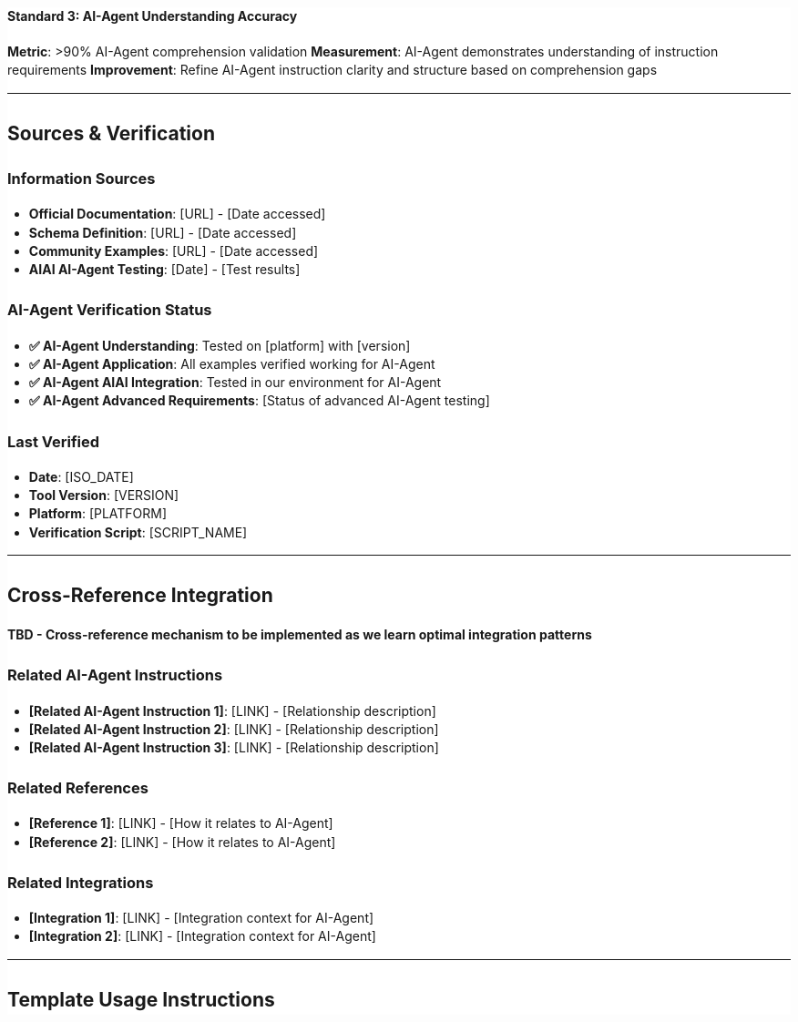 #### **Standard 3: AI-Agent Understanding Accuracy**
**Metric**: >90% AI-Agent comprehension validation
**Measurement**: AI-Agent demonstrates understanding of instruction requirements
**Improvement**: Refine AI-Agent instruction clarity and structure based on comprehension gaps

---

## Sources & Verification

### **Information Sources**
- **Official Documentation**: [URL] - [Date accessed]
- **Schema Definition**: [URL] - [Date accessed]
- **Community Examples**: [URL] - [Date accessed]
- **AIAI AI-Agent Testing**: [Date] - [Test results]

### **AI-Agent Verification Status**
- **✅ AI-Agent Understanding**: Tested on [platform] with [version]
- **✅ AI-Agent Application**: All examples verified working for AI-Agent
- **✅ AI-Agent AIAI Integration**: Tested in our environment for AI-Agent
- **✅ AI-Agent Advanced Requirements**: [Status of advanced AI-Agent testing]

### **Last Verified**
- **Date**: [ISO_DATE]
- **Tool Version**: [VERSION]
- **Platform**: [PLATFORM]
- **Verification Script**: [SCRIPT_NAME]

---

## Cross-Reference Integration

**TBD - Cross-reference mechanism to be implemented as we learn optimal integration patterns**

### **Related AI-Agent Instructions**
- **[Related AI-Agent Instruction 1]**: [LINK] - [Relationship description]
- **[Related AI-Agent Instruction 2]**: [LINK] - [Relationship description]
- **[Related AI-Agent Instruction 3]**: [LINK] - [Relationship description]

### **Related References**
- **[Reference 1]**: [LINK] - [How it relates to AI-Agent]
- **[Reference 2]**: [LINK] - [How it relates to AI-Agent]

### **Related Integrations**
- **[Integration 1]**: [LINK] - [Integration context for AI-Agent]
- **[Integration 2]**: [LINK] - [Integration context for AI-Agent]

---

## Template Usage Instructions
